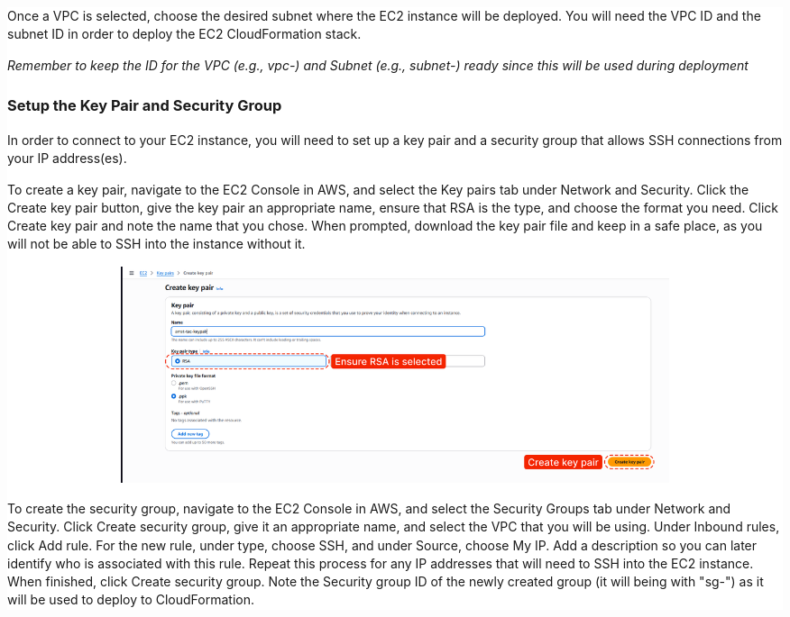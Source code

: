 </div>

Once a VPC is selected, choose the desired subnet where the EC2 instance will be deployed.  You will need the VPC ID and the subnet ID in order to deploy the EC2 CloudFormation stack.

*Remember to keep the ID for the VPC (e.g., vpc-) and Subnet (e.g., subnet-) ready since this will be used during deployment*

### Setup the Key Pair and Security Group

In order to connect to your EC2 instance, you will need to set up a key pair and a security group that allows SSH connections from your IP address(es).  

To create a key pair, navigate to the EC2 Console in AWS, and select the Key pairs tab under Network and Security.  Click the Create key pair button, give the key pair an appropriate name, ensure that RSA is the type, and choose the format you need.  Click Create key pair and note the name that you chose.  When prompted, download the key pair file and keep in a safe place, as you will not be able to SSH into the instance without it.

<div align="center">
  <picture>
    <source media="(prefers-color-scheme: dark)" srcset="/images/deploy-infra-create-key-pair.png">
    <img height="240" src="/images/deploy-infra-create-key-pair.png" alt="Create key pair">
  </picture>
</div>

To create the security group, navigate to the EC2 Console in AWS, and select the Security Groups tab under Network and Security.  Click Create security group, give it an appropriate name, and select the VPC that you will be using.  Under Inbound rules, click Add rule.  For the new rule, under type, choose SSH, and under Source, choose My IP.  Add a description so you can later identify who is associated with this rule.  Repeat this process for any IP addresses that will need to SSH into the EC2 instance. When finished, click Create security group.  Note the Security group ID of the newly created group (it will being with "sg-") as it will be used to deploy to CloudFormation.

<div align="center">
  <picture>
    <source media="(prefers-color-scheme: dark)" srcset="/images/deploy-infra-create-security-group.png">